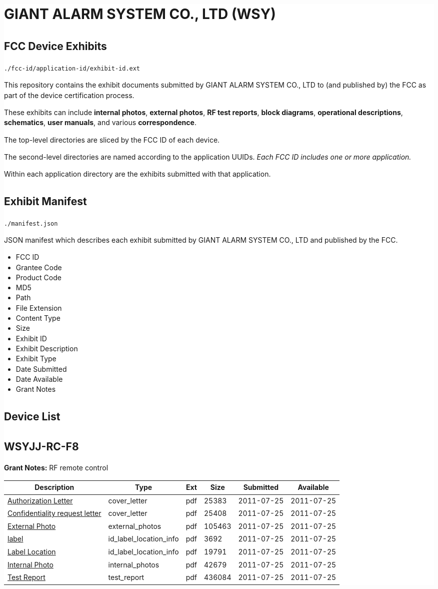 # GIANT ALARM SYSTEM CO., LTD (WSY)
## FCC Device Exhibits

```
./fcc-id/application-id/exhibit-id.ext
```

This repository contains the exhibit documents submitted by GIANT ALARM SYSTEM CO., LTD to (and published by) the FCC as part of the device certification process.

These exhibits can include **internal photos**, **external photos**, **RF test reports**, **block diagrams**, **operational descriptions**, **schematics**, **user manuals**, and various **correspondence**.

The top-level directories are sliced by the FCC ID of each device.

The second-level directories are named according to the application UUIDs. *Each FCC ID includes one or more application.*

Within each application directory are the exhibits submitted with that application. 

## Exhibit Manifest

```
./manifest.json
```

JSON manifest which describes each exhibit submitted by GIANT ALARM SYSTEM CO., LTD and published by the FCC.

- FCC ID
- Grantee Code
- Product Code
- MD5
- Path
- File Extension
- Content Type
- Size
- Exhibit ID
- Exhibit Description
- Exhibit Type
- Date Submitted
- Date Available
- Grant Notes

## Device List
## WSYJJ-RC-F8
**Grant Notes:** RF remote control

| Description | Type | Ext | Size | Submitted | Available |
| ----------- | ---- | --- | ---- | --------- | --------- |
| [Authorization Letter](WSYJJ-RC-F8/922918ebc4ecfab6c08c49d6aac689c0/1508678.pdf) | cover_letter | pdf | 25383 | 2011-07-25 | 2011-07-25 |
| [Confidentiality request letter](WSYJJ-RC-F8/922918ebc4ecfab6c08c49d6aac689c0/1508688.pdf) | cover_letter | pdf | 25408 | 2011-07-25 | 2011-07-25 |
| [External Photo](WSYJJ-RC-F8/922918ebc4ecfab6c08c49d6aac689c0/1508679.pdf) | external_photos | pdf | 105463 | 2011-07-25 | 2011-07-25 |
| [label](WSYJJ-RC-F8/922918ebc4ecfab6c08c49d6aac689c0/1508680.pdf) | id_label_location_info | pdf | 3692 | 2011-07-25 | 2011-07-25 |
| [Label Location](WSYJJ-RC-F8/922918ebc4ecfab6c08c49d6aac689c0/1508681.pdf) | id_label_location_info | pdf | 19791 | 2011-07-25 | 2011-07-25 |
| [Internal Photo](WSYJJ-RC-F8/922918ebc4ecfab6c08c49d6aac689c0/1508682.pdf) | internal_photos | pdf | 42679 | 2011-07-25 | 2011-07-25 |
| [Test Report](WSYJJ-RC-F8/922918ebc4ecfab6c08c49d6aac689c0/1508685.pdf) | test_report | pdf | 436084 | 2011-07-25 | 2011-07-25 |